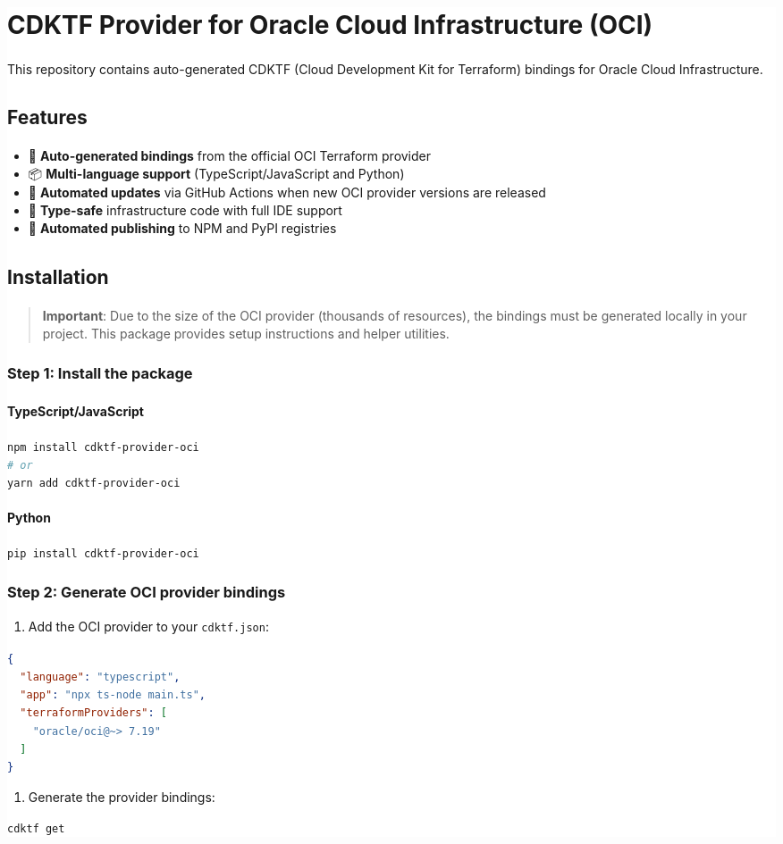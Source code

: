 # CDKTF Provider for Oracle Cloud Infrastructure (OCI)

This repository contains auto-generated CDKTF (Cloud Development Kit for Terraform) bindings for Oracle Cloud Infrastructure.

## Features

* 🚀 **Auto-generated bindings** from the official OCI Terraform provider
* 📦 **Multi-language support** (TypeScript/JavaScript and Python)
* 🔄 **Automated updates** via GitHub Actions when new OCI provider versions are released
* 📝 **Type-safe** infrastructure code with full IDE support
* 🎯 **Automated publishing** to NPM and PyPI registries

## Installation

> **Important**: Due to the size of the OCI provider (thousands of resources), the bindings must be generated locally in your project. This package provides setup instructions and helper utilities.

### Step 1: Install the package

#### TypeScript/JavaScript

```bash
npm install cdktf-provider-oci
# or
yarn add cdktf-provider-oci
```

#### Python

```bash
pip install cdktf-provider-oci
```

### Step 2: Generate OCI provider bindings

1. Add the OCI provider to your `cdktf.json`:

```json
{
  "language": "typescript",
  "app": "npx ts-node main.ts",
  "terraformProviders": [
    "oracle/oci@~> 7.19"
  ]
}
```

1. Generate the provider bindings:

```bash
cdktf get
```
